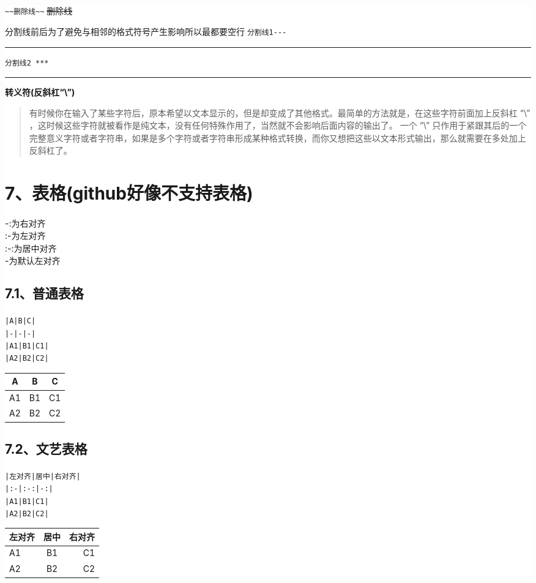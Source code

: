 `~~删除线~~`
~~删除线~~

分割线前后为了避免与相邻的格式符号产生影响所以最都要空行
`分割线1---`

---

`分割线2 ***`

***

**转义符(反斜杠“\”)**

>有时候你在输入了某些字符后，原本希望以文本显示的，但是却变成了其他格式。最简单的方法就是，在这些字符前面加上反斜杠 “\” ，这时候这些字符就被看作是纯文本，没有任何特殊作用了，当然就不会影响后面内容的输出了。
一个 “\” 只作用于紧跟其后的一个完整意义字符或者字符串，如果是多个字符或者字符串形成某种格式转换，而你又想把这些以文本形式输出，那么就需要在多处加上反斜杠了。

# 7、表格(github好像不支持表格)

-:为右对齐	
:-为左对齐	
:-:为居中对齐	
-为默认左对齐	

## 7.1、普通表格

```
|A|B|C|
|-|-|-|
|A1|B1|C1|
|A2|B2|C2|
```

|A|B|C|
|-|-|-|
|A1|B1|C1|
|A2|B2|C2|

## 7.2、文艺表格

```
|左对齐|居中|右对齐|
|:-|:-:|-:|
|A1|B1|C1|
|A2|B2|C2|
```

|左对齐|居中|右对齐|
|:-|:-:|-:|
|A1|B1|C1|
|A2|B2|C2|
